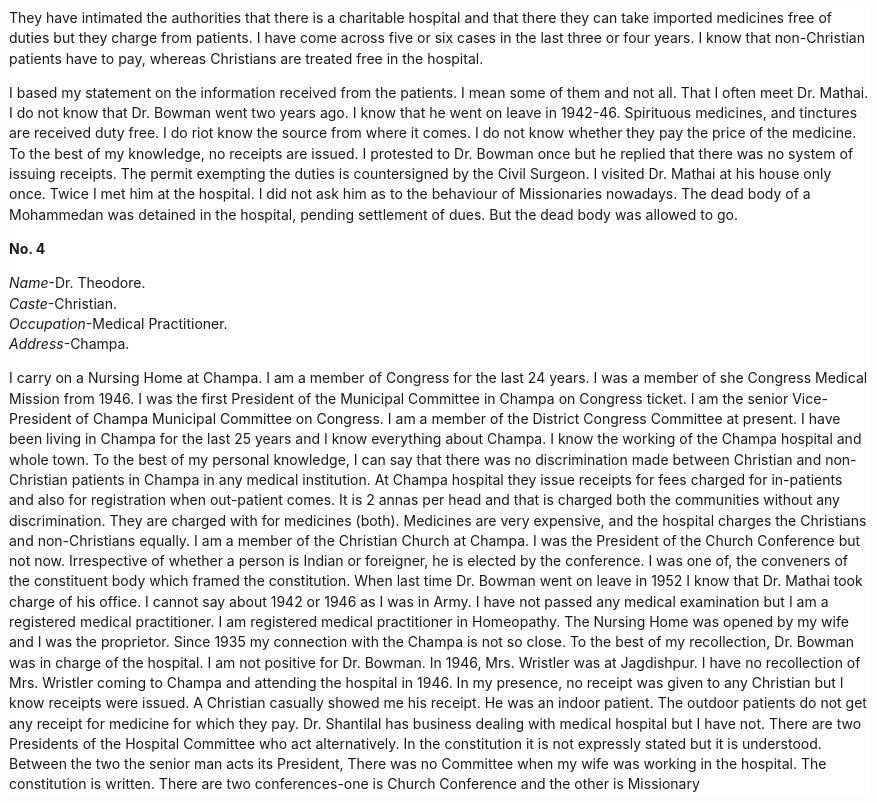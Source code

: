 They have intimated the authorities that there is a charitable hospital
and that there they can take imported medicines free of duties but they
charge from patients. I have come across five or six cases in the last
three or four years. I know that non-Christian patients have to pay,
whereas Christians are treated free in the hospital.

I based my statement on the information received from the patients. I
mean some of them and not all.  That I often meet Dr. Mathai.  I do not
know that Dr. Bowman went two years ago. I know that he went on leave in
1942-46.  Spirituous medicines, and tinctures are received duty free.  I
do riot know the source from where it comes. I do not know whether they
pay the price of the medicine.  To the best of my knowledge, no receipts
are issued.  I protested to Dr. Bowman once but he replied that there
was no system of issuing receipts.  The permit exempting the duties is
countersigned by the Civil Surgeon.  I visited Dr. Mathai at his house
only once.  Twice I met him at the hospital. I did not ask him as to the
behaviour of Missionaries nowadays.  The dead body of a Mohammedan was
detained in the hospital, pending settlement of dues. But the dead body
was allowed to go.  
 

**No. 4**

*Name*-Dr.  Theodore.  
*Caste*-Christian.  
*Occupation*-Medical Practitioner.  
*Address*-Champa.

I carry on a Nursing Home at Champa. I am a member of Congress for the
last 24 years.  I was a member of she Congress Medical Mission from
1946.  I was the first President of the Municipal Committee in Champa on
Congress ticket. I am the senior Vice-President of Champa Municipal
Committee on Congress. I am a member of the District Congress Committee
at present. I have been living in Champa for the last 25 years and I
know everything about Champa.  I know the working of the Champa hospital
and whole town.  To the best of my personal knowledge, I can say that
there was no discrimination made between Christian and non-Christian
patients in Champa in any medical institution.  At Champa hospital they
issue receipts for fees charged for in-patients and also for
registration when out-patient comes.  It is 2 annas per head and that is
charged both the communities without any discrimination.  They are
charged with for medicines (both).  Medicines are very expensive, and
the hospital charges the Christians and non-Christians equally. I am a
member of the Christian Church at Champa. I was the President of the
Church Conference but not now.  Irrespective of whether a person is
Indian or foreigner, he is elected by the conference. I was one of, the
conveners of the constituent body which framed the constitution.  When
last time Dr. Bowman went on leave in 1952 I know that Dr. Mathai took
charge of his office.  I cannot say about 1942 or 1946 as I was in Army.
I have not passed any medical examination but I am a registered medical
practitioner. I am registered medical practitioner in Homeopathy.  The
Nursing Home was opened by my wife and I was the proprietor.  Since 1935
my connection with the Champa is not so close.  To the best of my
recollection, Dr. Bowman was in charge of the hospital.  I am not
positive for Dr. Bowman.  In 1946, Mrs. Wristler was at Jagdishpur. I
have no recollection of Mrs. Wristler coming to Champa and attending the
hospital in 1946.  In my presence, no receipt was given to any Christian
but I know receipts were issued.  A Christian casually showed me his
receipt.  He was an indoor patient.  The outdoor patients do not get any
receipt for medicine for which they pay.  Dr. Shantilal has business
dealing with medical hospital but I have not.  There are two Presidents
of the Hospital Committee who act alternatively.  In the constitution it
is not expressly stated but it is understood.  Between the two the
senior man acts its President, There was no Committee when my wife was
working in the hospital.  The constitution is written.  There are two
conferences-one is Church Conference and the other is Missionary